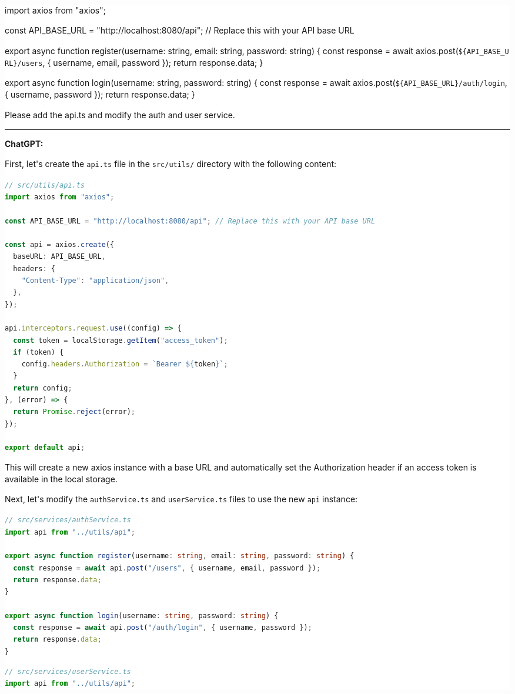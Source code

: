 import axios from "axios";

const API_BASE_URL = "http://localhost:8080/api"; // Replace this with your API base URL

export async function register(username: string, email: string, password: string) {
  const response = await axios.post(`${API_BASE_URL}/users`, { username, email, password });
  return response.data;
}

export async function login(username: string, password: string) {
  const response = await axios.post(`${API_BASE_URL}/auth/login`, { username, password });
  return response.data;
}

Please add the api.ts and modify the auth and user service.

---
**ChatGPT:** <div class="markdown prose w-full break-words dark:prose-invert light">
First, let's create the  `api.ts`  file in the  `src/utils/`  directory with the following content:
``` ts
// src/utils/api.ts
import axios from "axios";

const API_BASE_URL = "http://localhost:8080/api"; // Replace this with your API base URL

const api = axios.create({
  baseURL: API_BASE_URL,
  headers: {
    "Content-Type": "application/json",
  },
});

api.interceptors.request.use((config) => {
  const token = localStorage.getItem("access_token");
  if (token) {
    config.headers.Authorization = `Bearer ${token}`;
  }
  return config;
}, (error) => {
  return Promise.reject(error);
});

export default api;
```

This will create a new axios instance with a base URL and automatically set the Authorization header if an access token is available in the local storage.

Next, let's modify the  `authService.ts`  and  `userService.ts`  files to use the new  `api`  instance:
``` ts
// src/services/authService.ts
import api from "../utils/api";

export async function register(username: string, email: string, password: string) {
  const response = await api.post("/users", { username, email, password });
  return response.data;
}

export async function login(username: string, password: string) {
  const response = await api.post("/auth/login", { username, password });
  return response.data;
}
```
``` ts
// src/services/userService.ts
import api from "../utils/api";
```